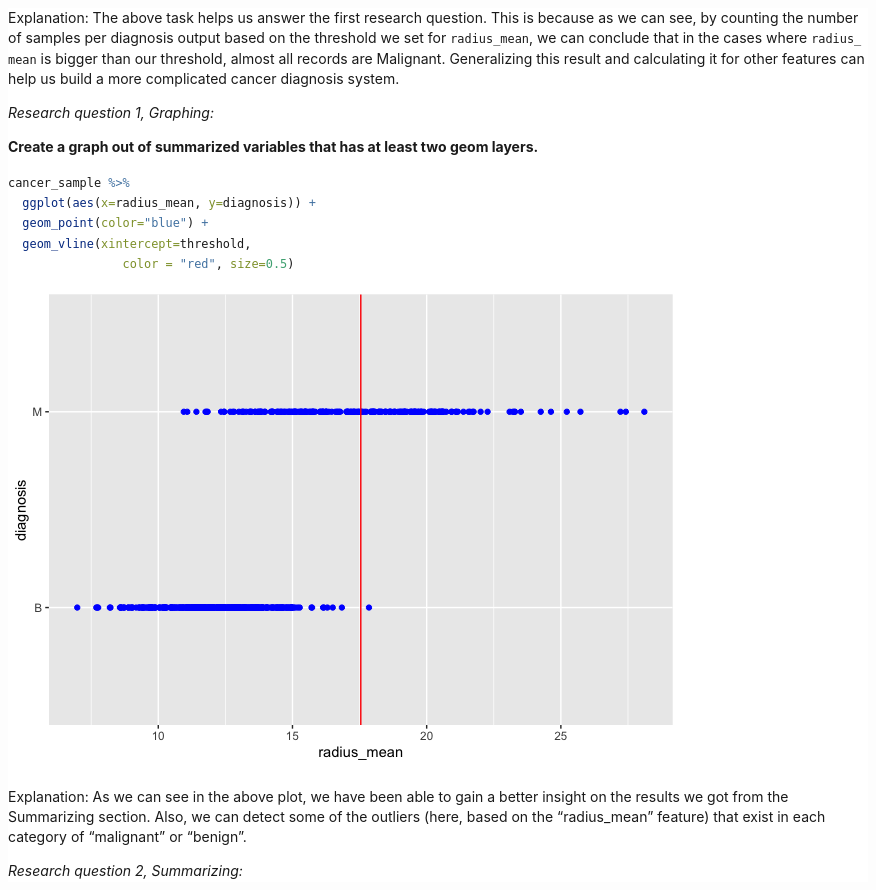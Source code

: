 Explanation: The above task helps us answer the first research question.
This is because as we can see, by counting the number of samples per
diagnosis output based on the threshold we set for `radius_mean`, we can
conclude that in the cases where `radius_mean` is bigger than our
threshold, almost all records are Malignant. Generalizing this result
and calculating it for other features can help us build a more
complicated cancer diagnosis system.

*Research question 1, Graphing:*

**Create a graph out of summarized variables that has at least two geom
layers.**

``` r
cancer_sample %>%
  ggplot(aes(x=radius_mean, y=diagnosis)) +
  geom_point(color="blue") +
  geom_vline(xintercept=threshold, 
                color = "red", size=0.5)
```

![](Data_Analysis_files/figure-gfm/unnamed-chunk-5-1.png)  

Explanation: As we can see in the above plot, we have been able to gain
a better insight on the results we got from the Summarizing section.
Also, we can detect some of the outliers (here, based on the
“radius_mean” feature) that exist in each category of “malignant” or
“benign”.

*Research question 2, Summarizing:*
